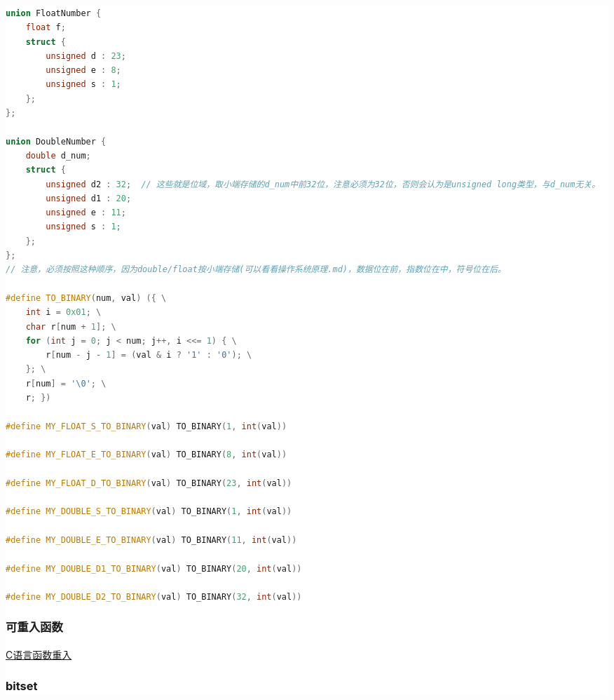 ```cpp
```

```cpp
union FloatNumber {
    float f;
    struct {
        unsigned d : 23;
        unsigned e : 8;
        unsigned s : 1;
    };
};

union DoubleNumber {
    double d_num;
    struct {
        unsigned d2 : 32;  // 这些就是位域，取小端存储的d_num中前32位，注意必须为32位，否则会认为是unsigned long类型，与d_num无关。
        unsigned d1 : 20;
        unsigned e : 11;
        unsigned s : 1;
    };
};
// 注意，必须按照这种顺序，因为double/float按小端存储(可以看看操作系统原理.md)，数据位在前，指数位在中，符号位在后。

#define TO_BINARY(num, val) ({ \
    int i = 0x01; \
    char r[num + 1]; \
    for (int j = 0; j < num; j++, i <<= 1) { \
        r[num - j - 1] = (val & i ? '1' : '0'); \
    }; \
    r[num] = '\0'; \
    r; })

#define MY_FLOAT_S_TO_BINARY(val) TO_BINARY(1, int(val))

#define MY_FLOAT_E_TO_BINARY(val) TO_BINARY(8, int(val))

#define MY_FLOAT_D_TO_BINARY(val) TO_BINARY(23, int(val))

#define MY_DOUBLE_S_TO_BINARY(val) TO_BINARY(1, int(val))

#define MY_DOUBLE_E_TO_BINARY(val) TO_BINARY(11, int(val))

#define MY_DOUBLE_D1_TO_BINARY(val) TO_BINARY(20, int(val))

#define MY_DOUBLE_D2_TO_BINARY(val) TO_BINARY(32, int(val))
```

### 可重入函数

[C语言函数重入](https://www.cnblogs.com/pukaifei/p/5475626.html)

### bitset

